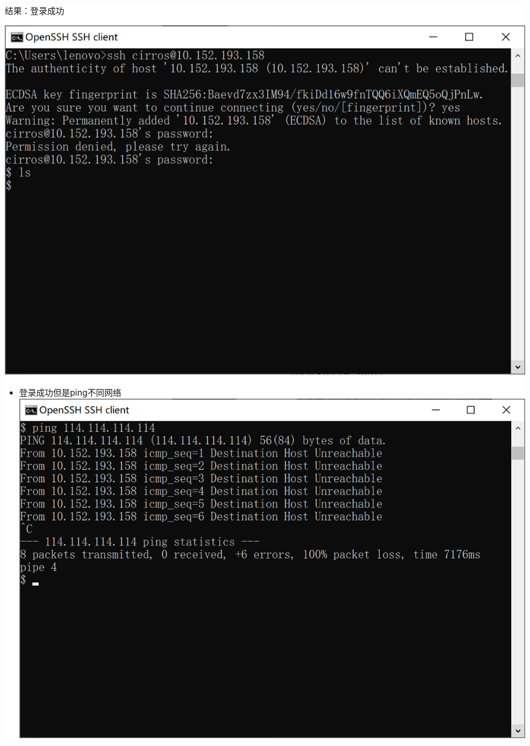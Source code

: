 结果：登录成功

![image-20221130200509460](%E9%A1%B9%E7%9B%AE%E4%B8%89%EF%BC%9AOpenstack%E8%B0%83%E9%80%9A%E5%A4%96%E9%83%A8%E7%BD%91%E7%BB%9C.assets/image-20221130200509460.png)

- 登录成功但是ping不同网络![image-20221130200702871](%E9%A1%B9%E7%9B%AE%E4%B8%89%EF%BC%9AOpenstack%E8%B0%83%E9%80%9A%E5%A4%96%E9%83%A8%E7%BD%91%E7%BB%9C.assets/image-20221130200702871.png)
